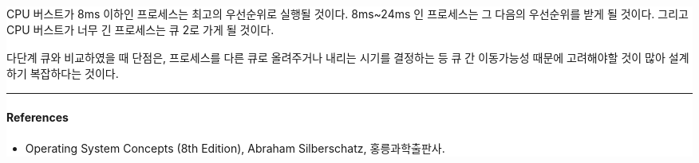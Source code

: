 CPU 버스트가 8ms 이하인 프로세스는 최고의 우선순위로 실행될 것이다. 8ms~24ms 인 프로세스는 그 다음의 우선순위를 받게 될 것이다. 그리고 CPU 버스트가 너무 긴 프로세스는 큐 2로 가게 될 것이다.

다단계 큐와 비교하였을 때 단점은, 프로세스를 다른 큐로 올려주거나 내리는 시기를 결정하는 등 큐 간 이동가능성 때문에 고려해야할 것이 많아 설계하기 복잡하다는 것이다.

---

#### References
* Operating System Concepts (8th Edition), Abraham Silberschatz, 홍릉과학출판사.
